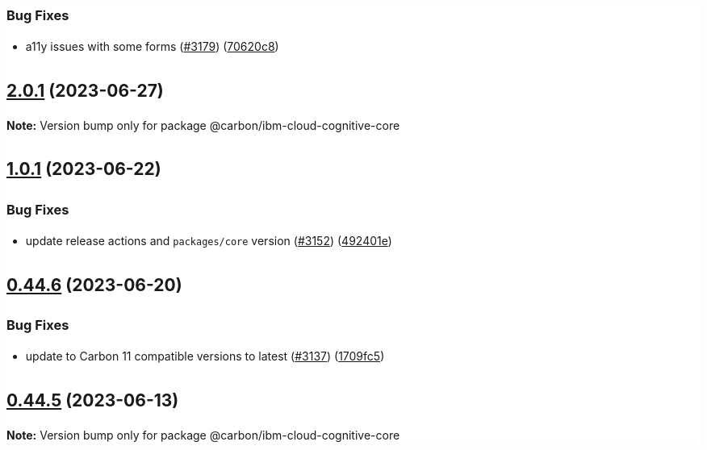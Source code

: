 ### Bug Fixes

* a11y issues with some forms  ([#3179](https://github.com/carbon-design-system/ibm-products/issues/3179)) ([70620c8](https://github.com/carbon-design-system/ibm-products/commit/70620c8ff06268a07df67b3426897f05110a0326))





## [2.0.1](https://github.com/carbon-design-system/ibm-products/compare/@carbon/ibm-cloud-cognitive-core@1.0.1...@carbon/ibm-cloud-cognitive-core@2.0.1) (2023-06-27)

**Note:** Version bump only for package @carbon/ibm-cloud-cognitive-core





## [1.0.1](https://github.com/carbon-design-system/ibm-products/compare/@carbon/ibm-cloud-cognitive-core@0.44.6...@carbon/ibm-cloud-cognitive-core@1.0.1) (2023-06-22)


### Bug Fixes

* update release actions and `packages/core` version ([#3152](https://github.com/carbon-design-system/ibm-products/issues/3152)) ([492401e](https://github.com/carbon-design-system/ibm-products/commit/492401ed5cd061b26c7d215f11aed4b3c8162124))





## [0.44.6](https://github.com/carbon-design-system/ibm-products/compare/@carbon/ibm-cloud-cognitive-core@0.44.5...@carbon/ibm-cloud-cognitive-core@0.44.6) (2023-06-20)


### Bug Fixes

* update to Carbon 11 compatible versions to latest ([#3137](https://github.com/carbon-design-system/ibm-products/issues/3137)) ([1709fc5](https://github.com/carbon-design-system/ibm-products/commit/1709fc5455ab9ccf84345004ac8de075b1ff29b5))





## [0.44.5](https://github.com/carbon-design-system/ibm-products/compare/@carbon/ibm-cloud-cognitive-core@0.44.4...@carbon/ibm-cloud-cognitive-core@0.44.5) (2023-06-13)

**Note:** Version bump only for package @carbon/ibm-cloud-cognitive-core




